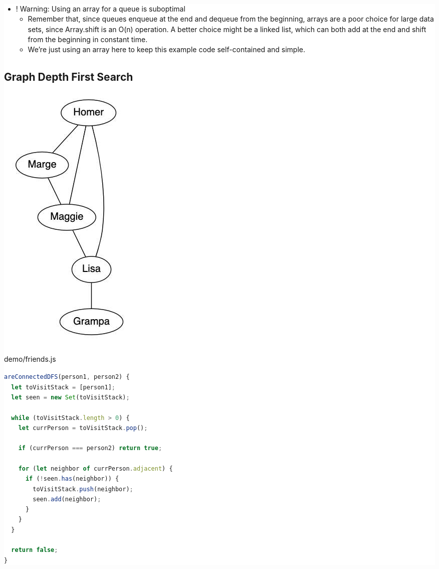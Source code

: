 - ! Warning: Using an array for a queue is suboptimal
	- Remember that, since queues enqueue at the end and dequeue from the beginning, arrays are a poor choice for large data sets, since Array.shift is an O(n) operation. A better choice might be a linked list, which can both add at the end and shift from the beginning in constant time.
	- We’re just using an array here to keep this example code self-contained and simple.

## Graph Depth First Search

![|200](../assets/image/dsa-graphs-1685630214923.jpeg)

demo/friends.js
```js nums {6}
areConnectedDFS(person1, person2) {  
  let toVisitStack = [person1];
  let seen = new Set(toVisitStack);

  while (toVisitStack.length > 0) {
    let currPerson = toVisitStack.pop();

    if (currPerson === person2) return true;

    for (let neighbor of currPerson.adjacent) {
      if (!seen.has(neighbor)) {
        toVisitStack.push(neighbor);
        seen.add(neighbor);
      }
    }
  }

  return false;
}
```
